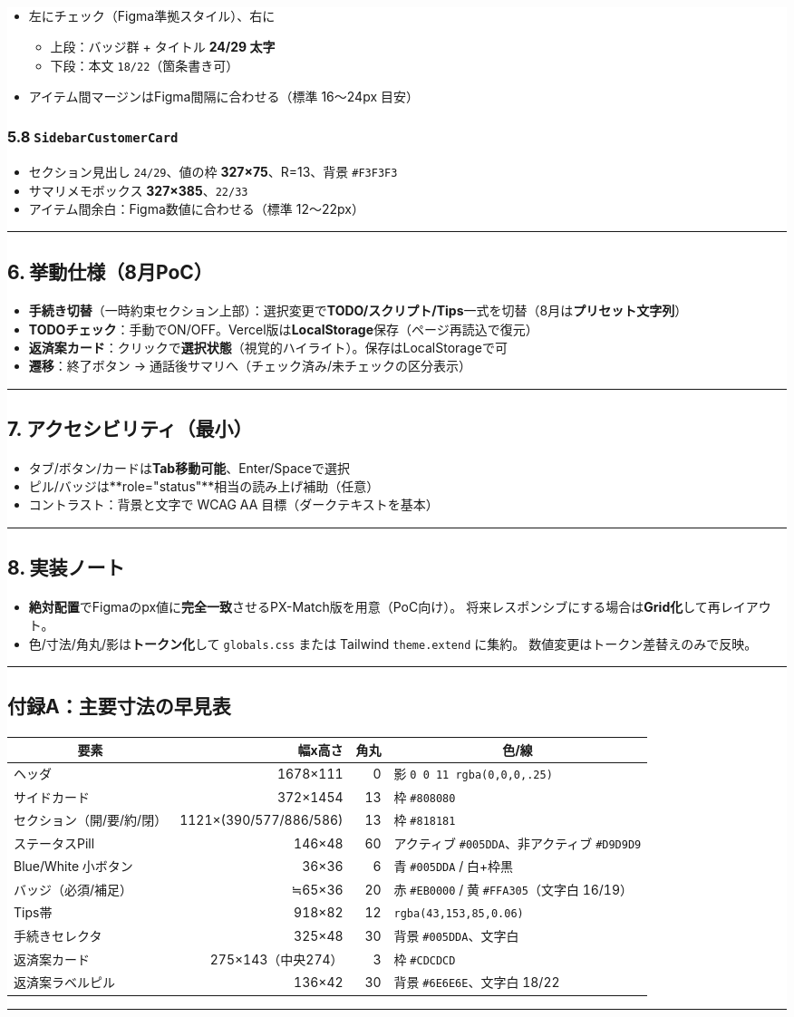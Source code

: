 * 左にチェック（Figma準拠スタイル）、右に

  * 上段：バッジ群 + タイトル **24/29 太字**
  * 下段：本文 `18/22`（箇条書き可）
* アイテム間マージンはFigma間隔に合わせる（標準 16〜24px 目安）

### 5.8 `SidebarCustomerCard`

* セクション見出し `24/29`、値の枠 **327×75**、R=13、背景 `#F3F3F3`
* サマリメモボックス **327×385**、`22/33`
* アイテム間余白：Figma数値に合わせる（標準 12〜22px）

---

## 6. 挙動仕様（8月PoC）

* **手続き切替**（一時約束セクション上部）：選択変更で**TODO/スクリプト/Tips**一式を切替（8月は**プリセット文字列**）
* **TODOチェック**：手動でON/OFF。Vercel版は**LocalStorage**保存（ページ再読込で復元）
* **返済案カード**：クリックで**選択状態**（視覚的ハイライト）。保存はLocalStorageで可
* **遷移**：終了ボタン → 通話後サマリへ（チェック済み/未チェックの区分表示）

---

## 7. アクセシビリティ（最小）

* タブ/ボタン/カードは**Tab移動可能**、Enter/Spaceで選択
* ピル/バッジは\*\*role="status"\*\*相当の読み上げ補助（任意）
* コントラスト：背景と文字で WCAG AA 目標（ダークテキストを基本）

---

## 8. 実装ノート

* **絶対配置**でFigmaのpx値に**完全一致**させるPX-Match版を用意（PoC向け）。
  将来レスポンシブにする場合は**Grid化**して再レイアウト。
* 色/寸法/角丸/影は**トークン化**して `globals.css` または Tailwind `theme.extend` に集約。
  数値変更はトークン差替えのみで反映。

---

## 付録A：主要寸法の早見表

| 要素              |                   幅x高さ | 角丸 | 色/線                                  |
| --------------- | ---------------------: | -: | ------------------------------------ |
| ヘッダ             |               1678×111 |  0 | 影 `0 0 11 rgba(0,0,0,.25)`           |
| サイドカード          |               372×1454 | 13 | 枠 `#808080`                          |
| セクション（開/要/約/閉）  | 1121×(390/577/886/586) | 13 | 枠 `#818181`                          |
| ステータスPill       |                 146×48 | 60 | アクティブ `#005DDA`、非アクティブ `#D9D9D9`     |
| Blue/White 小ボタン |                  36×36 |  6 | 青 `#005DDA` / 白+枠黒                   |
| バッジ（必須/補足）      |                 ≒65×36 | 20 | 赤 `#EB0000` / 黄 `#FFA305`（文字白 16/19） |
| Tips帯           |                 918×82 | 12 | `rgba(43,153,85,0.06)`               |
| 手続きセレクタ         |                 325×48 | 30 | 背景 `#005DDA`、文字白                     |
| 返済案カード          |         275×143（中央274） |  3 | 枠 `#CDCDCD`                          |
| 返済案ラベルピル        |                 136×42 | 30 | 背景 `#6E6E6E`、文字白 18/22               |

---